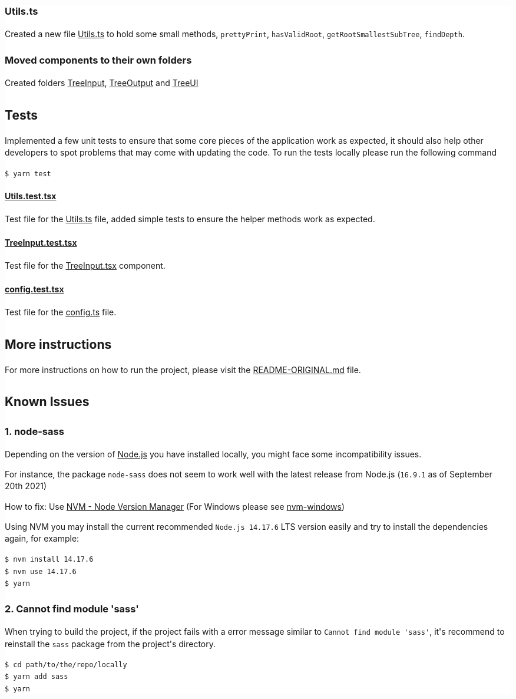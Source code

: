 ### Utils.ts
Created a new file [Utils.ts](./src/Utils.ts) to hold some small methods, `prettyPrint`, `hasValidRoot`, `getRootSmallestSubTree`, `findDepth`.

### Moved components to their own folders
Created folders [TreeInput](./src/TreeInput/), [TreeOutput](./src/TreeOutput/) and [TreeUI](./src/TreeUI/)

## Tests
Implemented a few unit tests to ensure that some core pieces of the application work as expected, it should also help other developers to spot problems that may come with updating the code.
To run the tests locally please run the following command
```
$ yarn test
```

#### [Utils.test.tsx](src/Utils.test.tsx)
Test file for the [Utils.ts](src/Utils.ts) file, added simple tests to ensure the helper methods work as expected.

#### [TreeInput.test.tsx](./src/TreeInput/TreeInput.test.tsx)
Test file for the [TreeInput.tsx](./src/TreeInput/TreeInput.tsx) component.

#### [config.test.tsx](./src/config/config.test.tsx)
Test file for the [config.ts](./src/config/config.ts) file.

## More instructions
For more instructions on how to run the project, please visit the [README-ORIGINAL.md](./README-ORIGINAL.md) file.

## Known Issues

### 1. node-sass
Depending on the version of [Node.js](https://nodejs.org/en/) you have installed locally, you might face some incompatibility issues.

For instance, the package `node-sass` does not seem to work well with the latest release from Node.js (`16.9.1` as of September 20th 2021)

How to fix: Use [NVM - Node Version Manager](https://github.com/nvm-sh/nvm) (For Windows please see [nvm-windows](https://github.com/coreybutler/nvm-windows))

Using NVM you may install the current recommended `Node.js 14.17.6` LTS version easily and try to install the dependencies again, for example:
```
$ nvm install 14.17.6
$ nvm use 14.17.6
$ yarn
```

### 2. Cannot find module 'sass'
When trying to build the project, if the project fails with a error message similar to `Cannot find module 'sass'`, it's recommend to reinstall the `sass` package from the project's directory.
```
$ cd path/to/the/repo/locally
$ yarn add sass
$ yarn
```